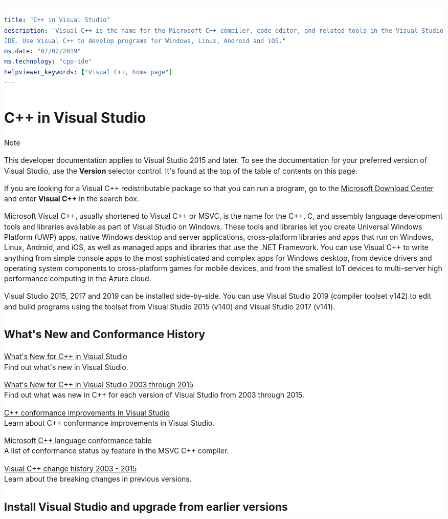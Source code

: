 ```yaml
---
title: "C++ in Visual Studio"
description: "Visual C++ is the name for the Microsoft C++ compiler, code editor, and related tools in the Visual Studio IDE. Use Visual C++ to develop programs for Windows, Linux, Android and iOS."
ms.date: "07/02/2019"
ms.technology: "cpp-ide"
helpviewer_keywords: ["Visual C++, home page"]
---
```

# C++ in Visual Studio

> [!NOTE]
> This developer documentation applies to Visual Studio 2015 and later. To see the documentation for your preferred version of Visual Studio, use the **Version** selector control. It's found at the top of the table of contents on this page.
>
> If you are looking for a Visual C++ redistributable package so that you can run a program, go to the [Microsoft Download Center](https://www.microsoft.com/download/) and enter **Visual C++** in the search box.

Microsoft Visual C++, usually shortened to Visual C++ or MSVC, is the name for the C++, C, and assembly language development tools and libraries available as part of Visual Studio on Windows. These tools and libraries let you create Universal Windows Platform (UWP) apps, native Windows desktop and server applications, cross-platform libraries and apps that run on Windows, Linux, Android, and iOS, as well as managed apps and libraries that use the .NET Framework. You can use Visual C++ to write anything from simple console apps to the most sophisticated and complex apps for Windows desktop, from device drivers and operating system components to cross-platform games for mobile devices, and from the smallest IoT devices to multi-server high performance computing in the Azure cloud.

Visual Studio 2015, 2017 and 2019 can be installed side-by-side. You can use Visual Studio 2019 (compiler toolset v142) to edit and build programs using the toolset from Visual Studio 2015 (v140) and Visual Studio 2017 (v141).

## What's New and Conformance History

[What's New for C++ in Visual Studio](what-s-new-for-visual-cpp-in-visual-studio.md)<br/>
Find out what's new in Visual Studio.

[What's New for C++ in Visual Studio 2003 through 2015](../porting/visual-cpp-what-s-new-2003-through-2015.md)<br/>
Find out what was new in C++ for each version of Visual Studio from 2003 through 2015.

[C++ conformance improvements in Visual Studio](cpp-conformance-improvements.md)<br/>
Learn about C++ conformance improvements in Visual Studio.

[Microsoft C++ language conformance table](visual-cpp-language-conformance.md)<br/>
A list of conformance status by feature in the MSVC C++ compiler.

[Visual C++ change history 2003 - 2015](../porting/visual-cpp-change-history-2003-2015.md)<br/>
Learn about the breaking changes in previous versions.

## Install Visual Studio and upgrade from earlier versions
